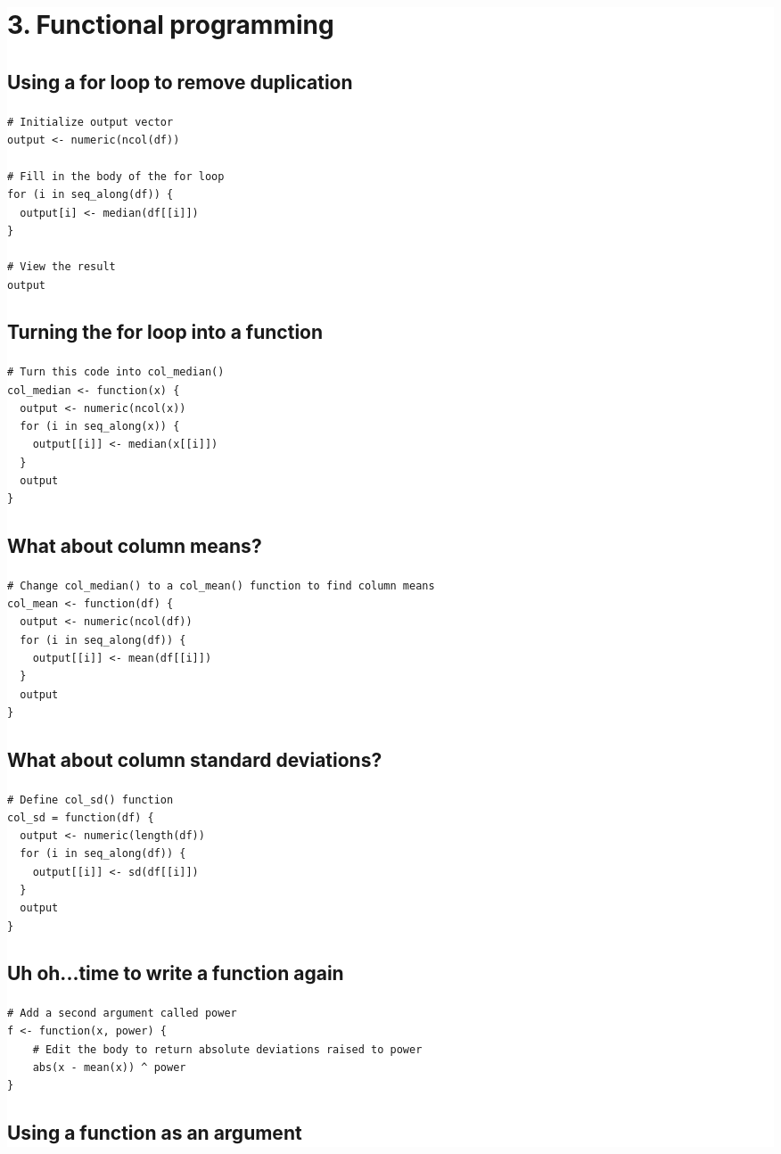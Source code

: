 
# 3. Functional programming

## Using a for loop to remove duplication
```
# Initialize output vector
output <- numeric(ncol(df))

# Fill in the body of the for loop
for (i in seq_along(df)) {            
  output[i] <- median(df[[i]])
}

# View the result
output
```
## Turning the for loop into a function
```
# Turn this code into col_median()
col_median <- function(x) {
  output <- numeric(ncol(x))
  for (i in seq_along(x)) {            
    output[[i]] <- median(x[[i]])      
  }
  output
}
```
## What about column means?
```
# Change col_median() to a col_mean() function to find column means
col_mean <- function(df) {
  output <- numeric(ncol(df))
  for (i in seq_along(df)) {
    output[[i]] <- mean(df[[i]])
  }
  output
}
```
## What about column standard deviations?
```
# Define col_sd() function
col_sd = function(df) {
  output <- numeric(length(df))
  for (i in seq_along(df)) {
    output[[i]] <- sd(df[[i]])
  }
  output
}
```
## Uh oh...time to write a function again
```
# Add a second argument called power
f <- function(x, power) {
    # Edit the body to return absolute deviations raised to power
    abs(x - mean(x)) ^ power
}
```
## Using a function as an argument